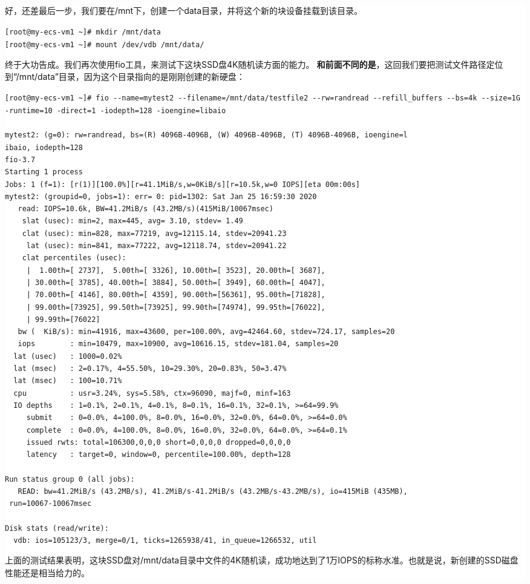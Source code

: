 好，还差最后一步，我们要在/mnt下，创建一个data目录，并将这个新的块设备挂载到该目录。

```
[root@my-ecs-vm1 ~]# mkdir /mnt/data
[root@my-ecs-vm1 ~]# mount /dev/vdb /mnt/data/

```

终于大功告成。我们再次使用fio工具，来测试下这块SSD盘4K随机读方面的能力。 **和前面不同的是**，这回我们要把测试文件路径定位到“/mnt/data”目录，因为这个目录指向的是刚刚创建的新硬盘：

```
[root@my-ecs-vm1 ~]# fio --name=mytest2 --filename=/mnt/data/testfile2 --rw=randread --refill_buffers --bs=4k --size=1G -runtime=10 -direct=1 -iodepth=128 -ioengine=libaio

mytest2: (g=0): rw=randread, bs=(R) 4096B-4096B, (W) 4096B-4096B, (T) 4096B-4096B, ioengine=l
ibaio, iodepth=128
fio-3.7
Starting 1 process
Jobs: 1 (f=1): [r(1)][100.0%][r=41.1MiB/s,w=0KiB/s][r=10.5k,w=0 IOPS][eta 00m:00s]
mytest2: (groupid=0, jobs=1): err= 0: pid=1302: Sat Jan 25 16:59:30 2020
   read: IOPS=10.6k, BW=41.2MiB/s (43.2MB/s)(415MiB/10067msec)
    slat (usec): min=2, max=445, avg= 3.10, stdev= 1.49
    clat (usec): min=828, max=77219, avg=12115.14, stdev=20941.23
     lat (usec): min=841, max=77222, avg=12118.74, stdev=20941.22
    clat percentiles (usec):
     |  1.00th=[ 2737],  5.00th=[ 3326], 10.00th=[ 3523], 20.00th=[ 3687],
     | 30.00th=[ 3785], 40.00th=[ 3884], 50.00th=[ 3949], 60.00th=[ 4047],
     | 70.00th=[ 4146], 80.00th=[ 4359], 90.00th=[56361], 95.00th=[71828],
     | 99.00th=[73925], 99.50th=[73925], 99.90th=[74974], 99.95th=[76022],
     | 99.99th=[76022]
   bw (  KiB/s): min=41916, max=43600, per=100.00%, avg=42464.60, stdev=724.17, samples=20
   iops        : min=10479, max=10900, avg=10616.15, stdev=181.04, samples=20
  lat (usec)   : 1000=0.02%
  lat (msec)   : 2=0.17%, 4=55.50%, 10=29.30%, 20=0.83%, 50=3.47%
  lat (msec)   : 100=10.71%
  cpu          : usr=3.24%, sys=5.58%, ctx=96090, majf=0, minf=163
  IO depths    : 1=0.1%, 2=0.1%, 4=0.1%, 8=0.1%, 16=0.1%, 32=0.1%, >=64=99.9%
     submit    : 0=0.0%, 4=100.0%, 8=0.0%, 16=0.0%, 32=0.0%, 64=0.0%, >=64=0.0%
     complete  : 0=0.0%, 4=100.0%, 8=0.0%, 16=0.0%, 32=0.0%, 64=0.0%, >=64=0.1%
     issued rwts: total=106300,0,0,0 short=0,0,0,0 dropped=0,0,0,0
     latency   : target=0, window=0, percentile=100.00%, depth=128

Run status group 0 (all jobs):
   READ: bw=41.2MiB/s (43.2MB/s), 41.2MiB/s-41.2MiB/s (43.2MB/s-43.2MB/s), io=415MiB (435MB),
 run=10067-10067msec

Disk stats (read/write):
  vdb: ios=105123/3, merge=0/1, ticks=1265938/41, in_queue=1266532, util

```

上面的测试结果表明，这块SSD盘对/mnt/data目录中文件的4K随机读，成功地达到了1万IOPS的标称水准。也就是说，新创建的SSD磁盘性能还是相当给力的。
